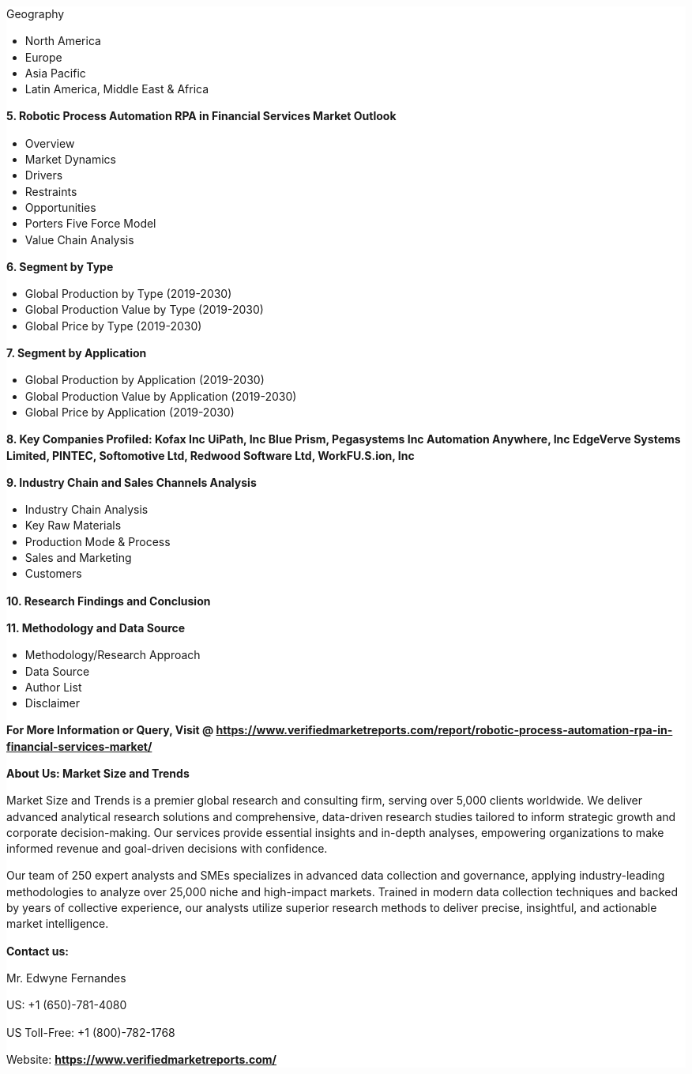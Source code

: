 Geography</strong></p><ul> <li>North America</li> <li>Europe</li> <li>Asia Pacific</li> <li>Latin America, Middle East &amp; Africa</li></ul><p><strong>5. Robotic Process Automation RPA in Financial Services Market Outlook</strong></p><ul><li>Overview</li><li>Market Dynamics</li><li>Drivers</li><li>Restraints</li><li>Opportunities</li><li>Porters Five Force Model</li><li>Value Chain Analysis&nbsp;</li></ul><p><strong>6. Segment by Type</strong></p><ul><li>Global Production by Type (2019-2030)</li><li>Global Production Value by Type (2019-2030)</li><li>Global Price by Type (2019-2030)</li></ul><p><strong>7. Segment by Application</strong></p><ul><li>Global Production by Application (2019-2030)</li><li>Global Production Value by Application (2019-2030)</li><li>Global Price by Application (2019-2030)</li></ul><p><strong>8. Key Companies Profiled: Kofax Inc UiPath, Inc Blue Prism, Pegasystems Inc Automation Anywhere, Inc EdgeVerve Systems Limited, PINTEC, Softomotive Ltd, Redwood Software Ltd, WorkFU.S.ion, Inc</strong></p><p><strong>9. Industry Chain and Sales Channels Analysis</strong></p><ul><li>Industry Chain Analysis</li><li>Key Raw Materials</li><li>Production Mode &amp; Process</li><li>Sales and Marketing</li><li>Customers</li></ul><p><strong>10. Research Findings and Conclusion</strong></p><p><strong>11. Methodology and Data Source</strong></p><ul><li>Methodology/Research Approach</li><li>Data Source</li><li>Author List</li><li>Disclaimer</li></ul></p><p><strong>For More Information or Query, Visit @ <a href="https://www.verifiedmarketreports.com/report/robotic-process-automation-rpa-in-financial-services-market/">https://www.verifiedmarketreports.com/report/robotic-process-automation-rpa-in-financial-services-market/</a></strong></p><p><strong>About Us: Market Size and Trends</strong></p><p>Market Size and Trends is a premier global research and consulting firm, serving over 5,000 clients worldwide. We deliver advanced analytical research solutions and comprehensive, data-driven research studies tailored to inform strategic growth and corporate decision-making. Our services provide essential insights and in-depth analyses, empowering organizations to make informed revenue and goal-driven decisions with confidence.</p><p>Our team of 250 expert analysts and SMEs specializes in advanced data collection and governance, applying industry-leading methodologies to analyze over 25,000 niche and high-impact markets. Trained in modern data collection techniques and backed by years of collective experience, our analysts utilize superior research methods to deliver precise, insightful, and actionable market intelligence.</p><p><strong>Contact us:</strong></p><p>Mr. Edwyne Fernandes</p><p>US: +1 (650)-781-4080</p><p>US Toll-Free: +1 (800)-782-1768</p><p>Website: <strong><a href="https://www.verifiedmarketreports.com/">https://www.verifiedmarketreports.com/</a></strong></p>
